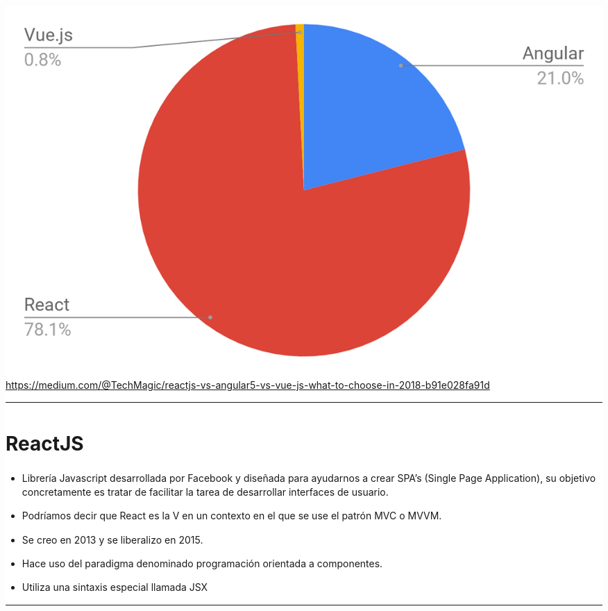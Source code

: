 ![Image of La World Wide Web](./media/T7/comparativaVAR.png)  
https://medium.com/@TechMagic/reactjs-vs-angular5-vs-vue-js-what-to-choose-in-2018-b91e028fa91d



---

#  ReactJS 


- Librería Javascript desarrollada por Facebook y diseñada para ayudarnos a crear SPA’s (Single Page Application), su objetivo concretamente es tratar de facilitar la tarea de desarrollar interfaces de usuario.

- Podríamos decir que React es la V en un contexto en el que se use el patrón MVC o MVVM.

- Se creo en 2013 y se liberalizo en 2015.

- Hace uso del paradigma denominado  programación orientada a componentes.
- Utiliza una sintaxis especial llamada JSX 

---
